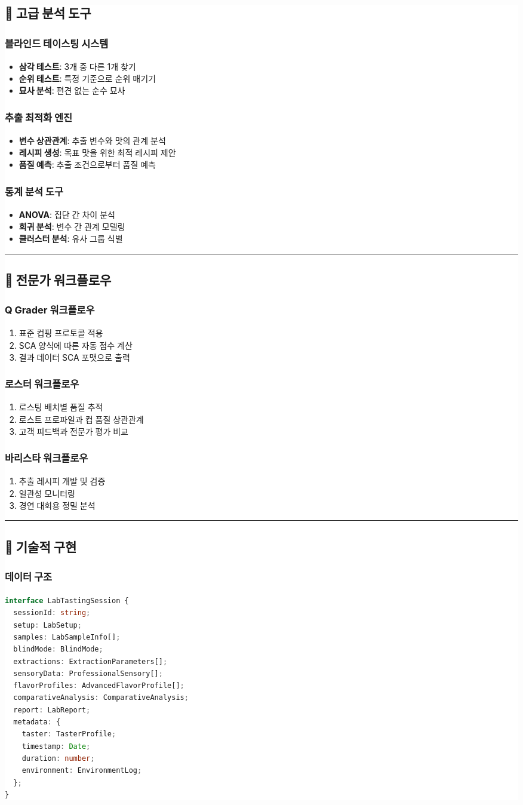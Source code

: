 
## 🧪 고급 분석 도구

### 블라인드 테이스팅 시스템
- **삼각 테스트**: 3개 중 다른 1개 찾기
- **순위 테스트**: 특정 기준으로 순위 매기기
- **묘사 분석**: 편견 없는 순수 묘사

### 추출 최적화 엔진
- **변수 상관관계**: 추출 변수와 맛의 관계 분석
- **레시피 생성**: 목표 맛을 위한 최적 레시피 제안
- **품질 예측**: 추출 조건으로부터 품질 예측

### 통계 분석 도구
- **ANOVA**: 집단 간 차이 분석
- **회귀 분석**: 변수 간 관계 모델링  
- **클러스터 분석**: 유사 그룹 식별

---

## 🎯 전문가 워크플로우

### Q Grader 워크플로우
1. 표준 컵핑 프로토콜 적용
2. SCA 양식에 따른 자동 점수 계산
3. 결과 데이터 SCA 포맷으로 출력

### 로스터 워크플로우  
1. 로스팅 배치별 품질 추적
2. 로스트 프로파일과 컵 품질 상관관계
3. 고객 피드백과 전문가 평가 비교

### 바리스타 워크플로우
1. 추출 레시피 개발 및 검증
2. 일관성 모니터링
3. 경연 대회용 정밀 분석

---

## 🔧 기술적 구현

### 데이터 구조
```typescript
interface LabTastingSession {
  sessionId: string;
  setup: LabSetup;
  samples: LabSampleInfo[];
  blindMode: BlindMode;
  extractions: ExtractionParameters[];
  sensoryData: ProfessionalSensory[];
  flavorProfiles: AdvancedFlavorProfile[];
  comparativeAnalysis: ComparativeAnalysis;
  report: LabReport;
  metadata: {
    taster: TasterProfile;
    timestamp: Date;
    duration: number;
    environment: EnvironmentLog;
  };
}
```